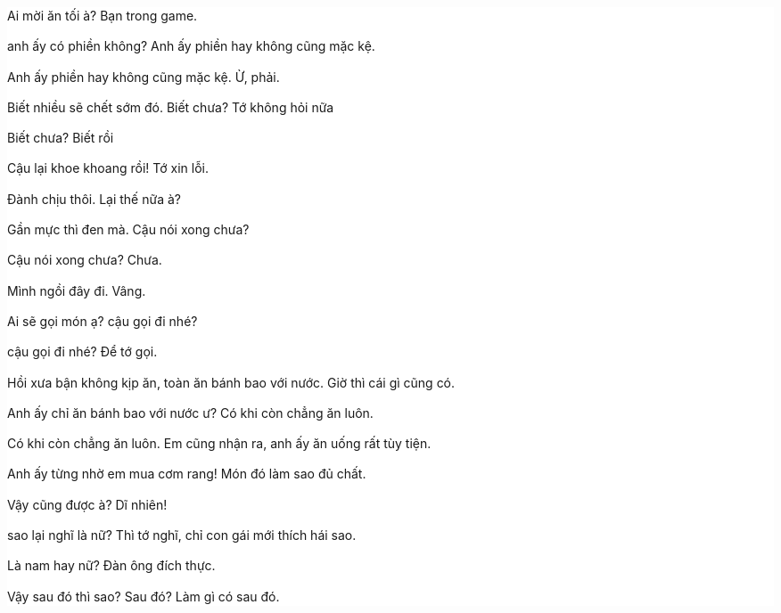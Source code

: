 Ai mời ăn tối à?
Bạn trong game.

anh ấy có phiền không?
Anh ấy phiền hay không cũng mặc kệ.

Anh ấy phiền hay không cũng mặc kệ.
Ừ, phải.

Biết nhiều sẽ chết sớm đó. Biết chưa?
Tớ không hỏi nữa

Biết chưa?
Biết rồi

Cậu lại khoe khoang rồi!
Tớ xin lỗi.

Đành chịu thôi.
Lại thế nữa à? 

Gần mực thì đen mà.
Cậu nói xong chưa?

Cậu nói xong chưa?
Chưa.

Mình ngồi đây đi.
Vâng.

Ai sẽ gọi món ạ?
cậu gọi đi nhé?

cậu gọi đi nhé?
Để tớ gọi.

Hồi xưa bận không kịp ăn, toàn ăn bánh bao với nước.
Giờ thì cái gì cũng có.

Anh ấy chỉ ăn bánh bao với nước ư?
Có khi còn chẳng ăn luôn.

Có khi còn chẳng ăn luôn.
Em cũng nhận ra, anh ấy ăn uống rất tùy tiện.

Anh ấy từng nhờ em mua cơm rang!
Món đó làm sao đủ chất.

Vậy cũng được à?
Dĩ nhiên!

sao lại nghĩ là nữ?
Thì tớ nghĩ, chỉ con gái mới thích hái sao.

Là nam hay nữ?
Đàn ông đích thực.

Vậy sau đó thì sao?
Sau đó? Làm gì có sau đó.
